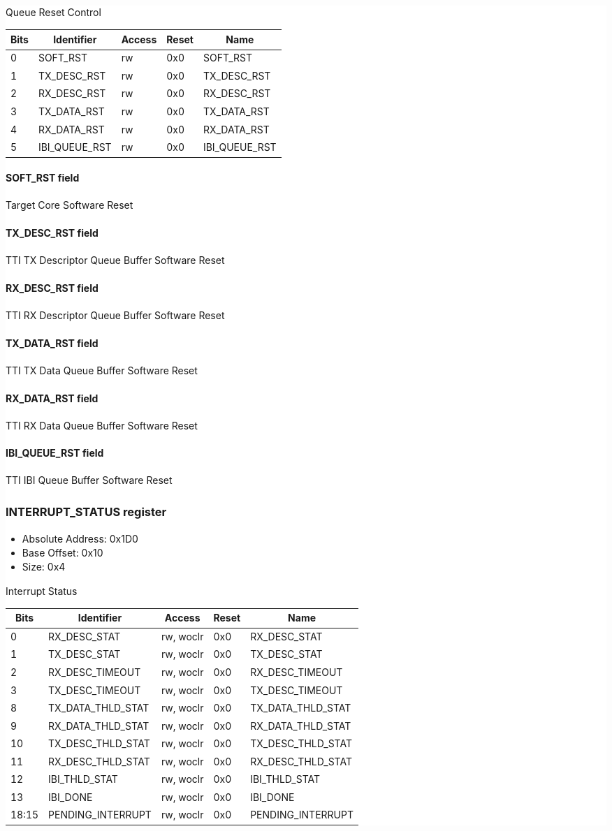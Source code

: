 <p>Queue Reset Control</p>

|Bits|  Identifier |Access|Reset|     Name    |
|----|-------------|------|-----|-------------|
|  0 |   SOFT_RST  |  rw  | 0x0 |   SOFT_RST  |
|  1 | TX_DESC_RST |  rw  | 0x0 | TX_DESC_RST |
|  2 | RX_DESC_RST |  rw  | 0x0 | RX_DESC_RST |
|  3 | TX_DATA_RST |  rw  | 0x0 | TX_DATA_RST |
|  4 | RX_DATA_RST |  rw  | 0x0 | RX_DATA_RST |
|  5 |IBI_QUEUE_RST|  rw  | 0x0 |IBI_QUEUE_RST|

#### SOFT_RST field

<p>Target Core Software Reset</p>

#### TX_DESC_RST field

<p>TTI TX Descriptor Queue Buffer Software Reset</p>

#### RX_DESC_RST field

<p>TTI RX Descriptor Queue Buffer Software Reset</p>

#### TX_DATA_RST field

<p>TTI TX Data Queue Buffer Software Reset</p>

#### RX_DATA_RST field

<p>TTI RX Data Queue Buffer Software Reset</p>

#### IBI_QUEUE_RST field

<p>TTI IBI Queue Buffer Software Reset</p>

### INTERRUPT_STATUS register

- Absolute Address: 0x1D0
- Base Offset: 0x10
- Size: 0x4

<p>Interrupt Status</p>

| Bits|     Identifier    |  Access |Reset|        Name       |
|-----|-------------------|---------|-----|-------------------|
|  0  |    RX_DESC_STAT   |rw, woclr| 0x0 |    RX_DESC_STAT   |
|  1  |    TX_DESC_STAT   |rw, woclr| 0x0 |    TX_DESC_STAT   |
|  2  |  RX_DESC_TIMEOUT  |rw, woclr| 0x0 |  RX_DESC_TIMEOUT  |
|  3  |  TX_DESC_TIMEOUT  |rw, woclr| 0x0 |  TX_DESC_TIMEOUT  |
|  8  | TX_DATA_THLD_STAT |rw, woclr| 0x0 | TX_DATA_THLD_STAT |
|  9  | RX_DATA_THLD_STAT |rw, woclr| 0x0 | RX_DATA_THLD_STAT |
|  10 | TX_DESC_THLD_STAT |rw, woclr| 0x0 | TX_DESC_THLD_STAT |
|  11 | RX_DESC_THLD_STAT |rw, woclr| 0x0 | RX_DESC_THLD_STAT |
|  12 |   IBI_THLD_STAT   |rw, woclr| 0x0 |   IBI_THLD_STAT   |
|  13 |      IBI_DONE     |rw, woclr| 0x0 |      IBI_DONE     |
|18:15| PENDING_INTERRUPT |rw, woclr| 0x0 | PENDING_INTERRUPT |